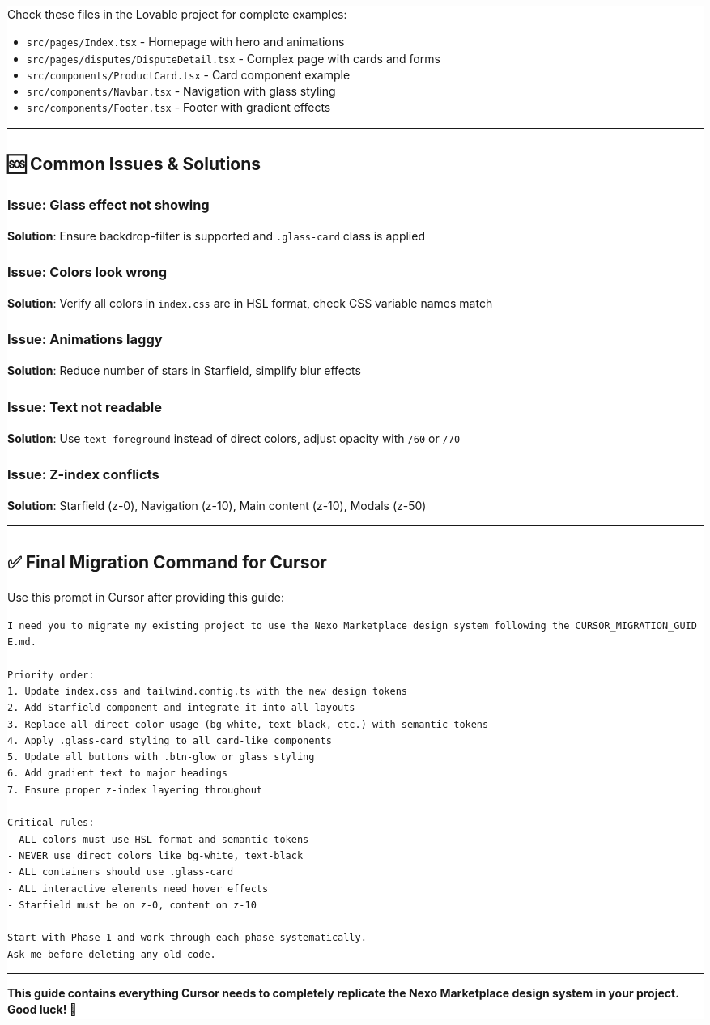 Check these files in the Lovable project for complete examples:
- `src/pages/Index.tsx` - Homepage with hero and animations
- `src/pages/disputes/DisputeDetail.tsx` - Complex page with cards and forms
- `src/components/ProductCard.tsx` - Card component example
- `src/components/Navbar.tsx` - Navigation with glass styling
- `src/components/Footer.tsx` - Footer with gradient effects

---

## 🆘 Common Issues & Solutions

### Issue: Glass effect not showing
**Solution**: Ensure backdrop-filter is supported and `.glass-card` class is applied

### Issue: Colors look wrong
**Solution**: Verify all colors in `index.css` are in HSL format, check CSS variable names match

### Issue: Animations laggy
**Solution**: Reduce number of stars in Starfield, simplify blur effects

### Issue: Text not readable
**Solution**: Use `text-foreground` instead of direct colors, adjust opacity with `/60` or `/70`

### Issue: Z-index conflicts
**Solution**: Starfield (z-0), Navigation (z-10), Main content (z-10), Modals (z-50)

---

## ✅ Final Migration Command for Cursor

Use this prompt in Cursor after providing this guide:

```
I need you to migrate my existing project to use the Nexo Marketplace design system following the CURSOR_MIGRATION_GUIDE.md.

Priority order:
1. Update index.css and tailwind.config.ts with the new design tokens
2. Add Starfield component and integrate it into all layouts
3. Replace all direct color usage (bg-white, text-black, etc.) with semantic tokens
4. Apply .glass-card styling to all card-like components
5. Update all buttons with .btn-glow or glass styling
6. Add gradient text to major headings
7. Ensure proper z-index layering throughout

Critical rules:
- ALL colors must use HSL format and semantic tokens
- NEVER use direct colors like bg-white, text-black
- ALL containers should use .glass-card
- ALL interactive elements need hover effects
- Starfield must be on z-0, content on z-10

Start with Phase 1 and work through each phase systematically.
Ask me before deleting any old code.
```

---

**This guide contains everything Cursor needs to completely replicate the Nexo Marketplace design system in your project. Good luck! 🚀**
